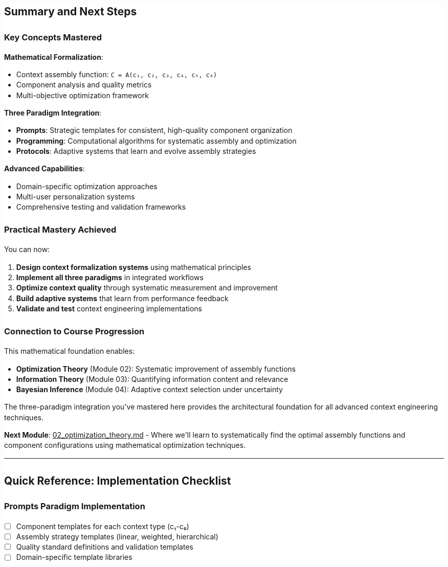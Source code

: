 
## Summary and Next Steps

### Key Concepts Mastered

**Mathematical Formalization**:
- Context assembly function: `C = A(c₁, c₂, c₃, c₄, c₅, c₆)`
- Component analysis and quality metrics
- Multi-objective optimization framework

**Three Paradigm Integration**:
- **Prompts**: Strategic templates for consistent, high-quality component organization
- **Programming**: Computational algorithms for systematic assembly and optimization
- **Protocols**: Adaptive systems that learn and evolve assembly strategies

**Advanced Capabilities**:
- Domain-specific optimization approaches
- Multi-user personalization systems
- Comprehensive testing and validation frameworks

### Practical Mastery Achieved

You can now:
1. **Design context formalization systems** using mathematical principles
2. **Implement all three paradigms** in integrated workflows
3. **Optimize context quality** through systematic measurement and improvement
4. **Build adaptive systems** that learn from performance feedback
5. **Validate and test** context engineering implementations

### Connection to Course Progression

This mathematical foundation enables:
- **Optimization Theory** (Module 02): Systematic improvement of assembly functions
- **Information Theory** (Module 03): Quantifying information content and relevance
- **Bayesian Inference** (Module 04): Adaptive context selection under uncertainty

The three-paradigm integration you've mastered here provides the architectural foundation for all advanced context engineering techniques.

**Next Module**: [02_optimization_theory.md](02_optimization_theory.md) - Where we'll learn to systematically find the optimal assembly functions and component configurations using mathematical optimization techniques.

---

## Quick Reference: Implementation Checklist

### Prompts Paradigm Implementation
- [ ] Component templates for each context type (c₁-c₆)
- [ ] Assembly strategy templates (linear, weighted, hierarchical)
- [ ] Quality standard definitions and validation templates
- [ ] Domain-specific template libraries
